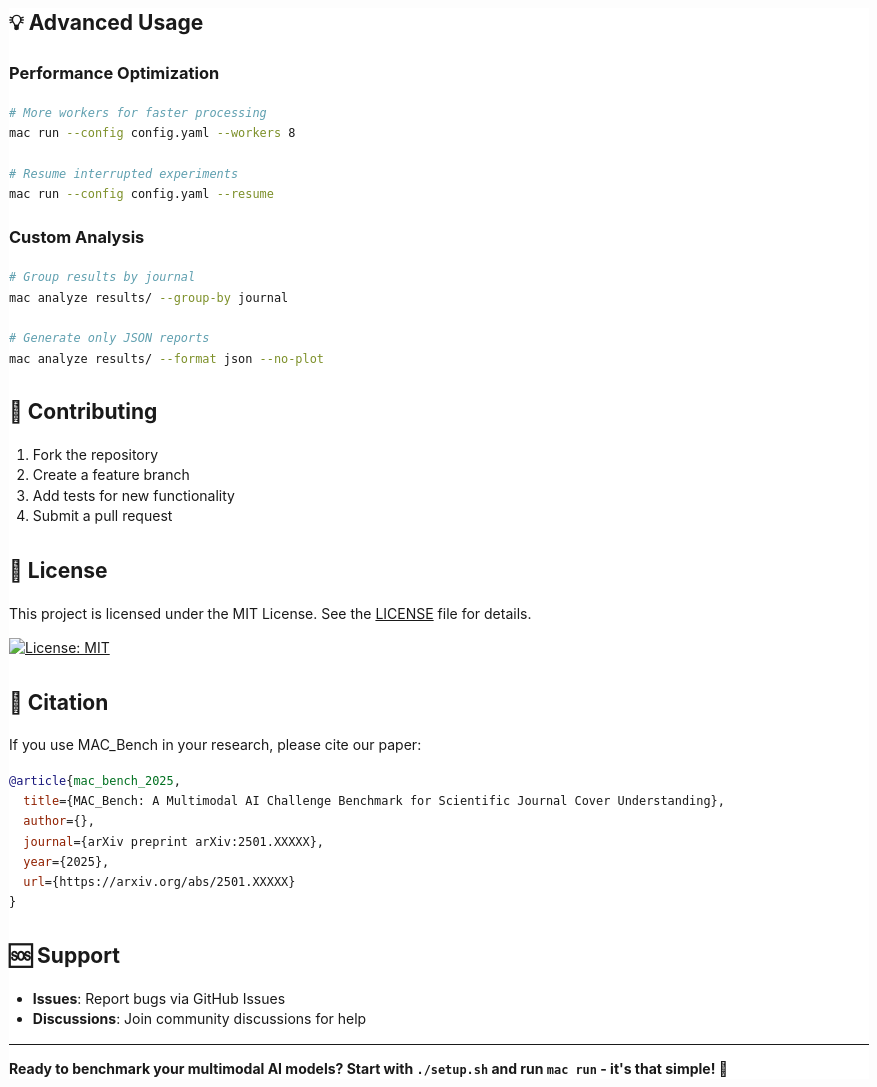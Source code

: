 ## 💡 Advanced Usage

### Performance Optimization
```bash
# More workers for faster processing
mac run --config config.yaml --workers 8

# Resume interrupted experiments
mac run --config config.yaml --resume
```

### Custom Analysis
```bash
# Group results by journal
mac analyze results/ --group-by journal

# Generate only JSON reports
mac analyze results/ --format json --no-plot
```

## 🤝 Contributing

1. Fork the repository
2. Create a feature branch
3. Add tests for new functionality
4. Submit a pull request

## 📄 License

This project is licensed under the MIT License. See the [LICENSE](LICENSE) file for details.

[![License: MIT](https://img.shields.io/badge/License-MIT-yellow.svg)](https://opensource.org/licenses/MIT)

## 📖 Citation

If you use MAC_Bench in your research, please cite our paper:

```bibtex
@article{mac_bench_2025,
  title={MAC_Bench: A Multimodal AI Challenge Benchmark for Scientific Journal Cover Understanding},
  author={},
  journal={arXiv preprint arXiv:2501.XXXXX},
  year={2025},
  url={https://arxiv.org/abs/2501.XXXXX}
}
```

## 🆘 Support

- **Issues**: Report bugs via GitHub Issues
- **Discussions**: Join community discussions for help

---

**Ready to benchmark your multimodal AI models? Start with `./setup.sh` and run `mac run` - it's that simple! 🚀**
